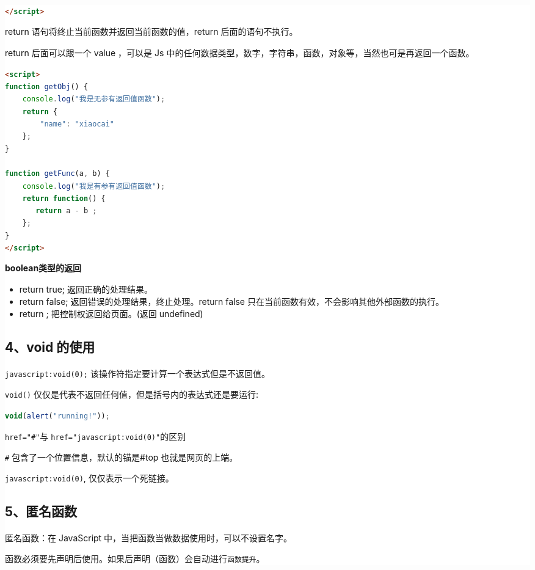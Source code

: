 ```html
</script>
```

return 语句将终止当前函数并返回当前函数的值，return 后面的语句不执行。


return 后面可以跟一个 value ，可以是 Js 中的任何数据类型，数字，字符串，函数，对象等，当然也可是再返回一个函数。


```html
<script>
function getObj() {
    console.log("我是无参有返回值函数");
    return {
        "name": "xiaocai"
    };
}

function getFunc(a, b) {  
    console.log("我是有参有返回值函数");
    return function() {
       return a - b ;
    };
}
</script>
```

**boolean类型的返回**

- return true; 返回正确的处理结果。
- return false; 返回错误的处理结果，终止处理。return false 只在当前函数有效，不会影响其他外部函数的执行。
- return ; 把控制权返回给页面。(返回 undefined)


## 4、void 的使用


`javascript:void(0);` 该操作符指定要计算一个表达式但是不返回值。

`void()` 仅仅是代表不返回任何值，但是括号内的表达式还是要运行: 

```javascript
void(alert("running!"));
```

`href="#"`与 `href="javascript:void(0)"`的区别

`#` 包含了一个位置信息，默认的锚是#top 也就是网页的上端。

`javascript:void(0)`, 仅仅表示一个死链接。


##  5、匿名函数


匿名函数：在 JavaScript 中，当把函数当做数据使用时，可以不设置名字。

函数必须要先声明后使用。如果后声明（函数）会自动进行`函数提升`。
